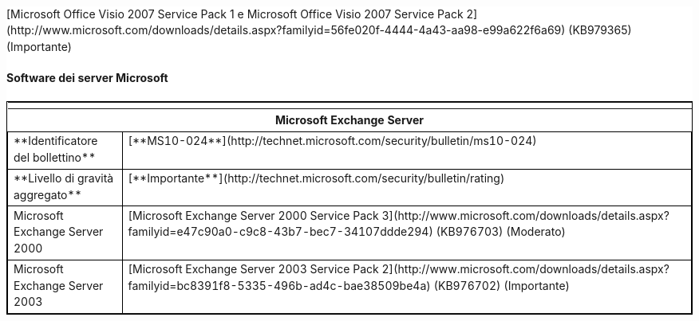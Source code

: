 <td style="border:1px solid black;">
[Microsoft Office Visio 2007 Service Pack 1 e Microsoft Office Visio 2007 Service Pack 2](http://www.microsoft.com/downloads/details.aspx?familyid=56fe020f-4444-4a43-aa98-e99a622f6a69)  
(KB979365)  
(Importante)
</td>
</tr>
</table>
<p> </p>

#### Software dei server Microsoft

<p> </p>
<table style="border:1px solid black;">
<tr class="thead">
<th>
</th>
<th>
</th>
</tr>
<tr>
<th colspan="2">
Microsoft Exchange Server
</th>
</tr>
<tr>
<td style="border:1px solid black;">
**Identificatore del bollettino**
</td>
<td style="border:1px solid black;">
[**MS10-024**](http://technet.microsoft.com/security/bulletin/ms10-024)
</td>
</tr>
<tr class="alternateRow">
<td style="border:1px solid black;">
**Livello di gravità aggregato**
</td>
<td style="border:1px solid black;">
[**Importante**](http://technet.microsoft.com/security/bulletin/rating)
</td>
</tr>
<tr>
<td style="border:1px solid black;">
Microsoft Exchange Server 2000
</td>
<td style="border:1px solid black;">
[Microsoft Exchange Server 2000 Service Pack 3](http://www.microsoft.com/downloads/details.aspx?familyid=e47c90a0-c9c8-43b7-bec7-34107ddde294)  
(KB976703)  
(Moderato)
</td>
</tr>
<tr class="alternateRow">
<td style="border:1px solid black;">
Microsoft Exchange Server 2003
</td>
<td style="border:1px solid black;">
[Microsoft Exchange Server 2003 Service Pack 2](http://www.microsoft.com/downloads/details.aspx?familyid=bc8391f8-5335-496b-ad4c-bae38509be4a)  
(KB976702)  
(Importante)
</td>
</tr>
<tr>